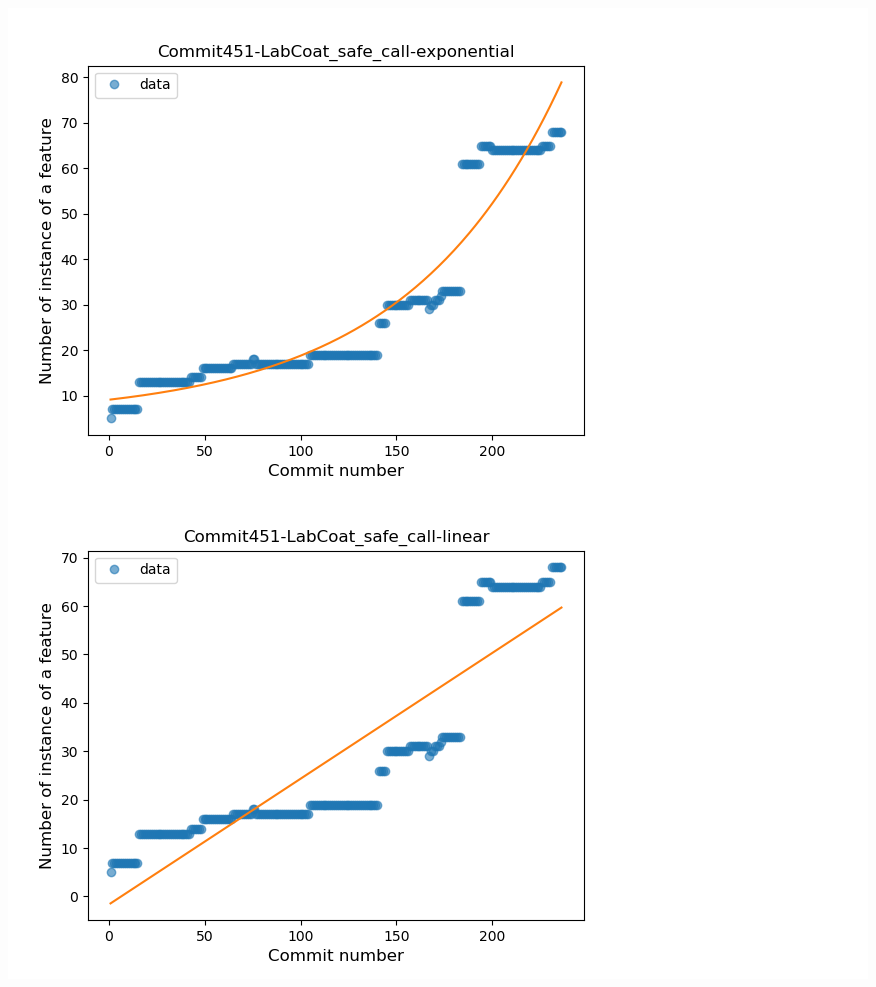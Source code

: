 ![Commit451-LabCoat T4](../plots/Commit451-LabCoat_safe_call_T4.png)
![Commit451-LabCoat T1](../plots/Commit451-LabCoat_safe_call_T1.png)